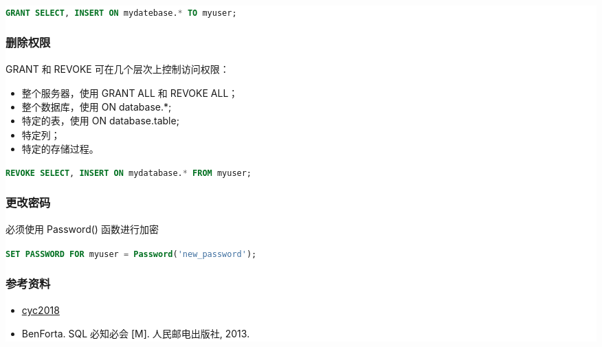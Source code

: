 ```sql
GRANT SELECT, INSERT ON mydatebase.* TO myuser;
```

### 删除权限

GRANT 和 REVOKE 可在几个层次上控制访问权限：

* 整个服务器，使用 GRANT ALL 和 REVOKE ALL；
* 整个数据库，使用 ON database.*;
* 特定的表，使用  ON database.table;
* 特定列；
* 特定的存储过程。

```sql
REVOKE SELECT, INSERT ON mydatabase.* FROM myuser;
```

### 更改密码

必须使用 Password() 函数进行加密

```sql
SET PASSWORD FOR myuser = Password('new_password');
```

### 参考资料

* [cyc2018](http://www.cyc2018.xyz)

* BenForta. SQL 必知必会 [M]. 人民邮电出版社, 2013.
